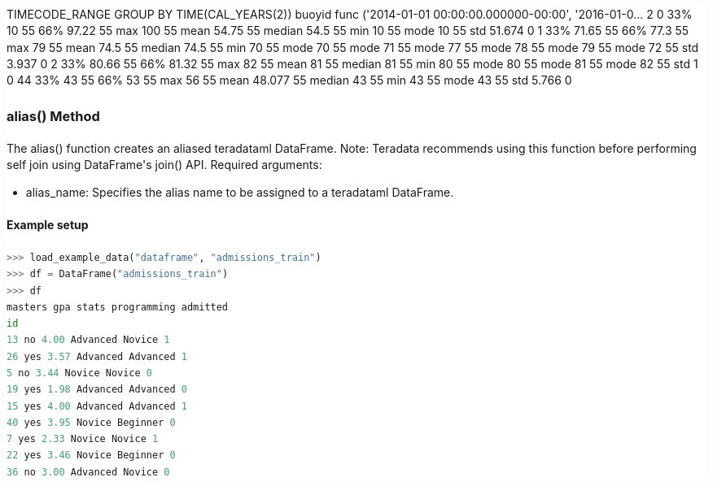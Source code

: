 TIMECODE_RANGE                                     GROUP BY TIME(CAL_YEARS(2)) buoyid func
('2014-01-01 00:00:00.000000-00:00', '2016-01-0... 2                           0      33%             10       55
66%          97.22       55
max            100       55
mean         54.75       55
median        54.5       55
min             10       55
mode            10       55
std         51.674        0
1      33%          71.65       55
66%           77.3       55
max             79       55
mean          74.5       55
median        74.5       55
min             70       55
mode            70       55
mode            71       55
mode            77       55
mode            78       55
mode            79       55
mode            72       55
std          3.937        0
2      33%          80.66       55
66%          81.32       55
max             82       55
mean            81       55
median          81       55
min             80       55
mode            80       55
mode            81       55
mode            82       55
std              1        0
44     33%             43       55
66%             53       55
max             56       55
mean        48.077       55
median          43       55
min             43       55
mode            43       55
std          5.766        0
### alias() Method
The alias() function creates an aliased teradataml DataFrame.
Note:
Teradata recommends using this function before performing self join using DataFrame's join() API.
Required arguments:
* alias_name: Specifies the alias name to be assigned to a teradataml DataFrame.
#### Example setup
```python
>>> load_example_data("dataframe", "admissions_train")
>>> df = DataFrame("admissions_train")
>>> df
masters gpa stats programming admitted
id
13 no 4.00 Advanced Novice 1
26 yes 3.57 Advanced Advanced 1
5 no 3.44 Novice Novice 0
19 yes 1.98 Advanced Advanced 0
15 yes 4.00 Advanced Advanced 1
40 yes 3.95 Novice Beginner 0
7 yes 2.33 Novice Novice 1
22 yes 3.46 Novice Beginner 0
36 no 3.00 Advanced Novice 0
```